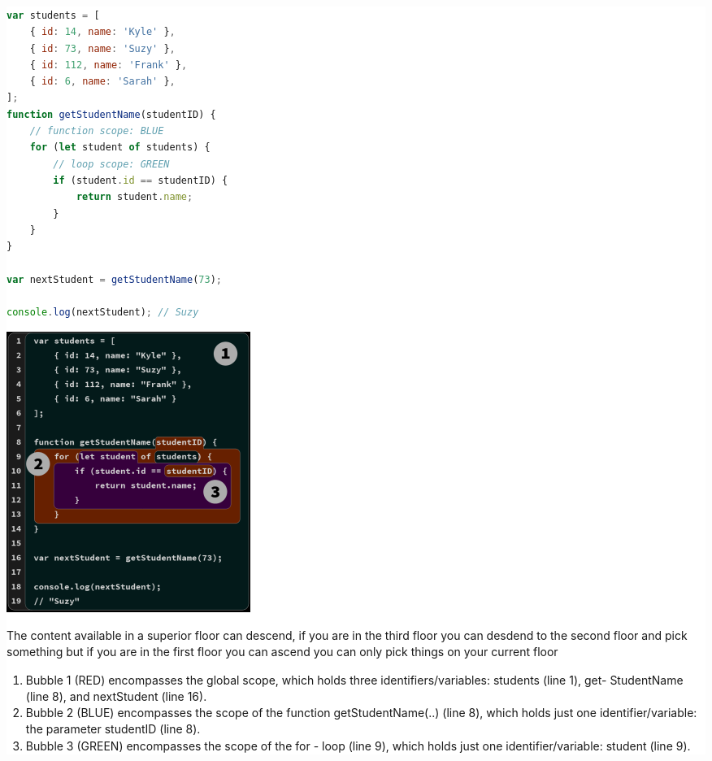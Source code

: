 ```js
var students = [
	{ id: 14, name: 'Kyle' },
	{ id: 73, name: 'Suzy' },
	{ id: 112, name: 'Frank' },
	{ id: 6, name: 'Sarah' },
];
function getStudentName(studentID) {
	// function scope: BLUE
	for (let student of students) {
		// loop scope: GREEN
		if (student.id == studentID) {
			return student.name;
		}
	}
}

var nextStudent = getStudentName(73);

console.log(nextStudent); // Suzy
```

![scopes](./assets/scopes.png)

The content available in a superior floor can descend, if you are in the
third floor you can desdend to the second floor and pick something
but if you are in the first floor you can ascend
you can only pick things on your current floor

1. Bubble 1 (RED) encompasses the global scope, which
   holds three identifiers/variables: students (line 1), get-
   StudentName (line 8), and nextStudent (line 16).
2. Bubble 2 (BLUE) encompasses the scope of the function
   getStudentName(..) (line 8), which holds just one
   identifier/variable: the parameter studentID (line 8).
3. Bubble 3 (GREEN) encompasses the scope of the for -
   loop (line 9), which holds just one identifier/variable:
   student (line 9).
